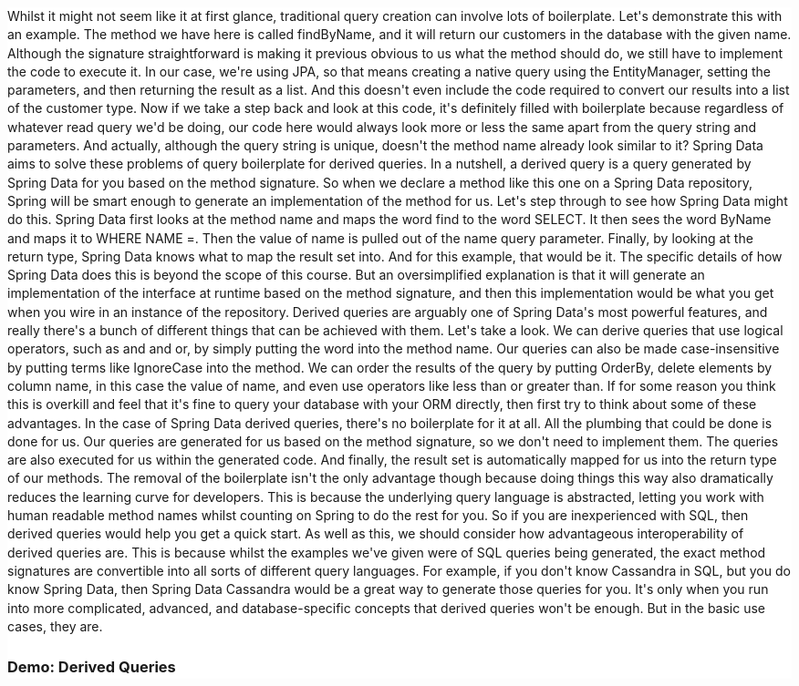 Whilst it might not seem like it at first glance, traditional query creation can involve lots of boilerplate. Let's demonstrate this with an example. The method we have here is called findByName, and it will return our customers in the database with the given name. Although the signature straightforward is making it previous obvious to us what the method should do, we still have to implement the code to execute it. In our case, we're using JPA, so that means creating a native query using the EntityManager, setting the parameters, and then returning the result as a list. And this doesn't even include the code required to convert our results into a list of the customer type. Now if we take a step back and look at this code, it's definitely filled with boilerplate because regardless of whatever read query we'd be doing, our code here would always look more or less the same apart from the query string and parameters. And actually, although the query string is unique, doesn't the method name already look similar to it? Spring Data aims to solve these problems of query boilerplate for derived queries. In a nutshell, a derived query is a query generated by Spring Data for you based on the method signature. So when we declare a method like this one on a Spring Data repository, Spring will be smart enough to generate an implementation of the method for us. Let's step through to see how Spring Data might do this. Spring Data first looks at the method name and maps the word find to the word SELECT. It then sees the word ByName and maps it to WHERE NAME =. Then the value of name is pulled out of the name query parameter. Finally, by looking at the return type, Spring Data knows what to map the result set into. And for this example, that would be it. The specific details of how Spring Data does this is beyond the scope of this course. But an oversimplified explanation is that it will generate an implementation of the interface at runtime based on the method signature, and then this implementation would be what you get when you wire in an instance of the repository. Derived queries are arguably one of Spring Data's most powerful features, and really there's a bunch of different things that can be achieved with them. Let's take a look. We can derive queries that use logical operators, such as and and or, by simply putting the word into the method name. Our queries can also be made case-insensitive by putting terms like IgnoreCase into the method. We can order the results of the query by putting OrderBy, delete elements by column name, in this case the value of name, and even use operators like less than or greater than. If for some reason you think this is overkill and feel that it's fine to query your database with your ORM directly, then first try to think about some of these advantages. In the case of Spring Data derived queries, there's no boilerplate for it at all. All the plumbing that could be done is done for us. Our queries are generated for us based on the method signature, so we don't need to implement them. The queries are also executed for us within the generated code. And finally, the result set is automatically mapped for us into the return type of our methods. The removal of the boilerplate isn't the only advantage though because doing things this way also dramatically reduces the learning curve for developers. This is because the underlying query language is abstracted, letting you work with human readable method names whilst counting on Spring to do the rest for you. So if you are inexperienced with SQL, then derived queries would help you get a quick start. As well as this, we should consider how advantageous interoperability of derived queries are. This is because whilst the examples we've given were of SQL queries being generated, the exact method signatures are convertible into all sorts of different query languages. For example, if you don't know Cassandra in SQL, but you do know Spring Data, then Spring Data Cassandra would be a great way to generate those queries for you. It's only when you run into more complicated, advanced, and database-specific concepts that derived queries won't be enough. But in the basic use cases, they are.

### Demo: Derived Queries